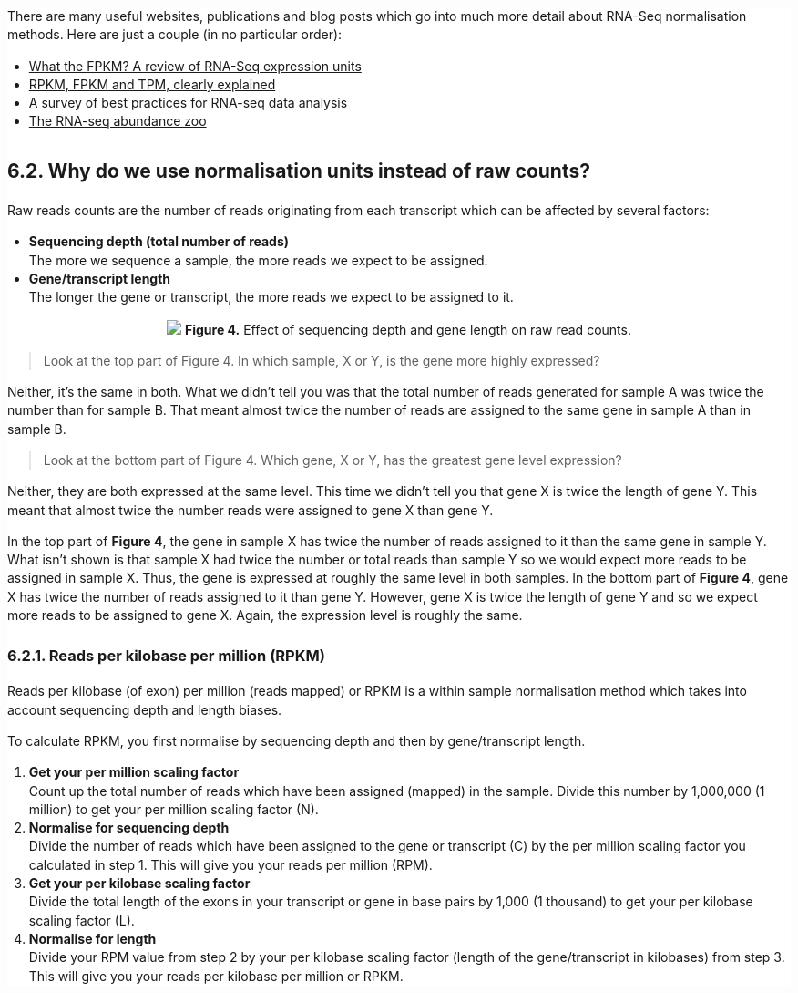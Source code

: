 There are many useful websites, publications and blog posts which go into much more detail about RNA-Seq normalisation methods. Here are just a couple (in no particular order):
<ul>
	<li> <a href="https://haroldpimentel.wordpress.com/2014/05/08/what-the-fpkm-a-review-rna-seq-expression-units/">What the FPKM? A review of RNA-Seq expression units</a>
	<li> <a href="https://statquest.org/2015/07/09/rpkm-fpkm-and-tpm-clearly-explained/">RPKM, FPKM and TPM, clearly explained</a>
	<li> <a href="https://www.ncbi.nlm.nih.gov/pmc/articles/PMC4728800/">A survey of best practices for RNA-seq data analysis</a>
	<li> <a href="http://robpatro.com/blog/?p=235">The RNA-seq abundance zoo</a>
</ul>

## 6.2. Why do we use normalisation units instead of raw counts?

Raw reads counts are the number of reads originating from each transcript which can be affected by several factors:
<ul>
	<li> <b>Sequencing depth (total number of reads)</b><br>The more we sequence a sample, the more reads we expect to be assigned.
	<li> <b>Gene/transcript length</b><br>The longer the gene or transcript, the more reads we expect to be assigned to it.
</ul>

<p align="center">
    <img src="https://github.com/WCSCourses/NGS_Bio_Africa/blob/main/images/H3ABioNet_Logo%20(1).png" style="width:100%">
    <b>Figure 4.</b> Effect of sequencing depth and gene length on raw read counts.
</p>

>Look at the top part of Figure 4. In which sample, X or Y, is the gene more highly expressed?

Neither, it’s the same in both. What we didn’t tell you was that the total number of reads generated for sample A was twice the number than for sample B. That meant almost twice the number of reads are assigned to the same gene in sample A than in sample B.

>Look at the bottom part of Figure 4. Which gene, X or Y, has the greatest gene level expression?

Neither, they are both expressed at the same level. This time we didn’t tell you that gene X is twice the length of gene Y. This meant that almost twice the number reads were assigned to gene X than gene Y.

In the top part of **Figure 4**, the gene in sample X has twice the number of reads assigned to it than the same gene in sample Y. What isn’t shown is that sample X had twice the number or total reads than sample Y so we would expect more reads to be assigned in sample X. Thus, the gene is expressed at roughly the same level in both samples. In the bottom part of **Figure 4**, gene X has twice the number of reads assigned to it than gene Y. However, gene X is twice the length of gene Y and so we expect more reads to be assigned to gene X. Again, the expression level is roughly the same.

### 6.2.1. Reads per kilobase per million (RPKM)
Reads per kilobase (of exon) per million (reads mapped) or RPKM is a within sample normalisation method which takes into account sequencing depth and length biases.

To calculate RPKM, you first normalise by sequencing depth and then by gene/transcript length.
<ol>
    <li> <b>Get your per million scaling factor</b> <br> Count up the total number of reads which have been assigned (mapped) in the sample. Divide this number by 1,000,000 (1 million) to get your per million scaling factor (N).
	<li> <b>Normalise for sequencing depth</b> <br> Divide the number of reads which have been assigned to the gene or transcript (C) by the per million scaling factor you calculated in step 1. This will give you your reads per million (RPM).
	<li> <b>Get your per kilobase scaling factor</b> <br> Divide the total length of the exons in your transcript or gene in base pairs by 1,000 (1 thousand) to get your per kilobase scaling factor (L).
	<li> <b>Normalise for length</b> <br> Divide your RPM value from step 2 by your per kilobase scaling factor (length of the gene/transcript in kilobases) from step 3. This will give you your reads per kilobase per million or RPKM.
</ol>